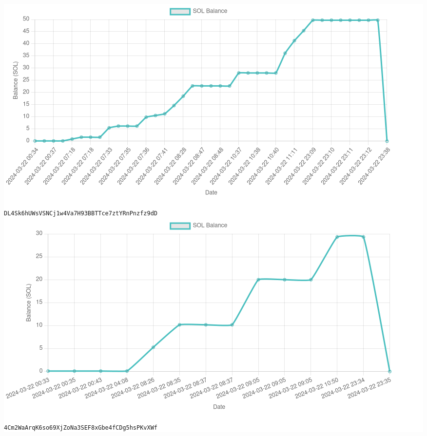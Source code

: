 ![CWkZqHSPuHiPMTYyTVgPHNpMRcejVVvSZvAFanfToVpP](graphics/CWkZqHSPuHiPMTYyTVgPHNpMRcejVVvSZvAFanfToVpP-balance-chart.png)

`DL4Sk6hUWsVSNCj1w4Va7H93BBTTce7ztYRnPnzfz9dD`
![DL4Sk6hUWsVSNCj1w4Va7H93BBTTce7ztYRnPnzfz9dD](graphics/DL4Sk6hUWsVSNCj1w4Va7H93BBTTce7ztYRnPnzfz9dD-balance-chart.png)

`4Cm2WaArqK6so69XjZoNa3SEF8xGbe4fCDg5hsPKvXWf`